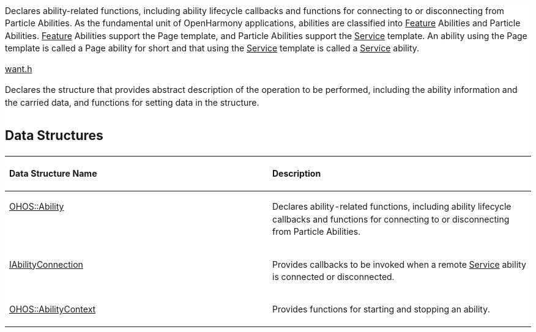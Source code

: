 <td class="cellrowborder" valign="top" width="50%" headers="mcps1.1.3.1.2 "><p id="p450055606084826"><a name="p450055606084826"></a><a name="p450055606084826"></a>Declares ability-related functions, including ability lifecycle callbacks and functions for connecting to or disconnecting from Particle Abilities. As the fundamental unit of OpenHarmony applications, abilities are classified into <a href="feature.md">Feature</a> Abilities and Particle Abilities. <a href="feature.md">Feature</a> Abilities support the Page template, and Particle Abilities support the <a href="service.md">Service</a> template. An ability using the Page template is called a Page ability for short and that using the <a href="service.md">Service</a> template is called a <a href="service.md">Service</a> ability. </p>
</td>
</tr>
<tr id="row1126022793084826"><td class="cellrowborder" valign="top" width="50%" headers="mcps1.1.3.1.1 "><p id="p1197102033084826"><a name="p1197102033084826"></a><a name="p1197102033084826"></a><a href="want-h.md">want.h</a></p>
</td>
<td class="cellrowborder" valign="top" width="50%" headers="mcps1.1.3.1.2 "><p id="p58596940084826"><a name="p58596940084826"></a><a name="p58596940084826"></a>Declares the structure that provides abstract description of the operation to be performed, including the ability information and the carried data, and functions for setting data in the structure. </p>
</td>
</tr>
</tbody>
</table>

## Data Structures<a name="nested-classes"></a>

<a name="table583674011084826"></a>
<table><thead align="left"><tr id="row1915529785084826"><th class="cellrowborder" valign="top" width="50%" id="mcps1.1.3.1.1"><p id="p1470170846084826"><a name="p1470170846084826"></a><a name="p1470170846084826"></a>Data Structure Name</p>
</th>
<th class="cellrowborder" valign="top" width="50%" id="mcps1.1.3.1.2"><p id="p187987864084826"><a name="p187987864084826"></a><a name="p187987864084826"></a>Description</p>
</th>
</tr>
</thead>
<tbody><tr id="row333365679084826"><td class="cellrowborder" valign="top" width="50%" headers="mcps1.1.3.1.1 "><p id="p260607733084826"><a name="p260607733084826"></a><a name="p260607733084826"></a><a href="ohos-ability.md">OHOS::Ability</a></p>
</td>
<td class="cellrowborder" valign="top" width="50%" headers="mcps1.1.3.1.2 "><p id="p1593988899084826"><a name="p1593988899084826"></a><a name="p1593988899084826"></a>Declares ability-related functions, including ability lifecycle callbacks and functions for connecting to or disconnecting from Particle Abilities. </p>
</td>
</tr>
<tr id="row160371709084826"><td class="cellrowborder" valign="top" width="50%" headers="mcps1.1.3.1.1 "><p id="p1686903509084826"><a name="p1686903509084826"></a><a name="p1686903509084826"></a><a href="iabilityconnection.md">IAbilityConnection</a></p>
</td>
<td class="cellrowborder" valign="top" width="50%" headers="mcps1.1.3.1.2 "><p id="p1120723653084826"><a name="p1120723653084826"></a><a name="p1120723653084826"></a>Provides callbacks to be invoked when a remote <a href="service.md">Service</a> ability is connected or disconnected. </p>
</td>
</tr>
<tr id="row154603181084826"><td class="cellrowborder" valign="top" width="50%" headers="mcps1.1.3.1.1 "><p id="p1663909876084826"><a name="p1663909876084826"></a><a name="p1663909876084826"></a><a href="ohos-abilitycontext.md">OHOS::AbilityContext</a></p>
</td>
<td class="cellrowborder" valign="top" width="50%" headers="mcps1.1.3.1.2 "><p id="p432553166084826"><a name="p432553166084826"></a><a name="p432553166084826"></a>Provides functions for starting and stopping an ability. </p>
</td>
</tr>